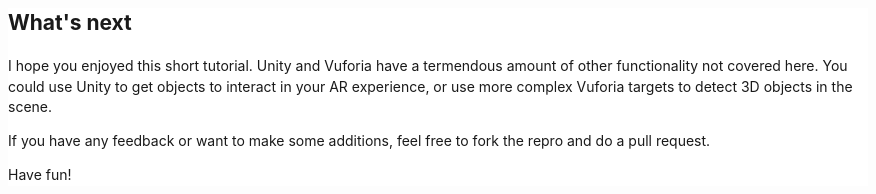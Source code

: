 
## What's next

I hope you enjoyed this short tutorial. Unity and Vuforia have a termendous amount of other functionality not covered here. You could use Unity to get objects to interact in your AR experience, or use more complex Vuforia targets to detect 3D objects in the scene.

If you have any feedback or want to make some additions, feel free to fork the repro and do a pull request.

Have fun!
